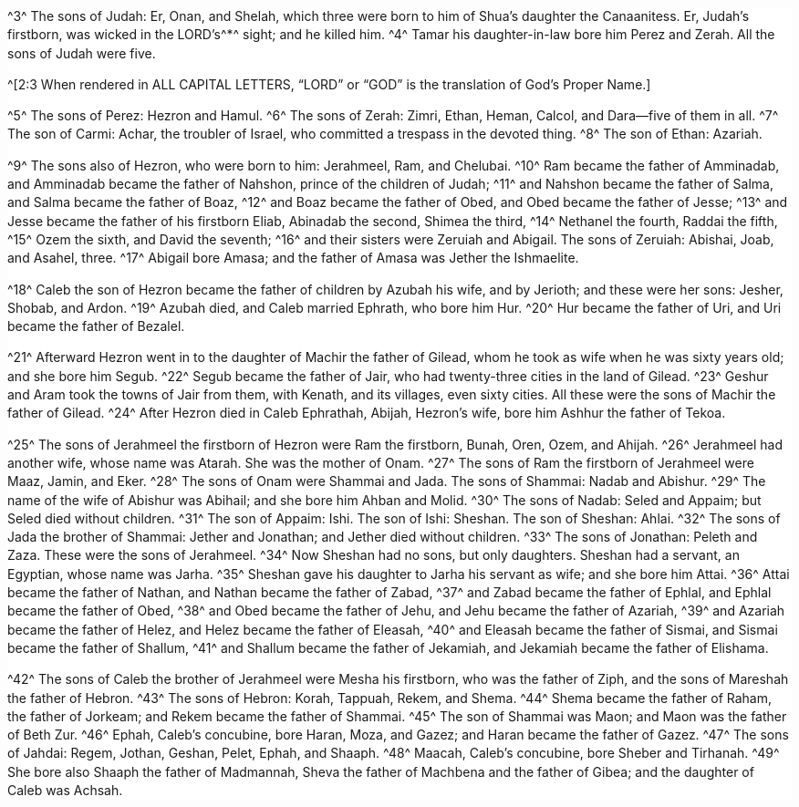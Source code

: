 ^3^ The sons of Judah: Er, Onan, and Shelah, which three were born to him of Shua’s daughter the Canaanitess. Er, Judah’s firstborn, was wicked in the LORD’s^*^ sight; and he killed him. ^4^ Tamar his daughter-in-law bore him Perez and Zerah. All the sons of Judah were five. 

^[2:3 When rendered in ALL CAPITAL LETTERS, “LORD” or “GOD” is the translation of God’s Proper Name.]

^5^ The sons of Perez: Hezron and Hamul. ^6^ The sons of Zerah: Zimri, Ethan, Heman, Calcol, and Dara—five of them in all. ^7^ The son of Carmi: Achar, the troubler of Israel, who committed a trespass in the devoted thing. ^8^ The son of Ethan: Azariah. 

^9^ The sons also of Hezron, who were born to him: Jerahmeel, Ram, and Chelubai. ^10^ Ram became the father of Amminadab, and Amminadab became the father of Nahshon, prince of the children of Judah; ^11^ and Nahshon became the father of Salma, and Salma became the father of Boaz, ^12^ and Boaz became the father of Obed, and Obed became the father of Jesse; ^13^ and Jesse became the father of his firstborn Eliab, Abinadab the second, Shimea the third, ^14^ Nethanel the fourth, Raddai the fifth, ^15^ Ozem the sixth, and David the seventh; ^16^ and their sisters were Zeruiah and Abigail. The sons of Zeruiah: Abishai, Joab, and Asahel, three. ^17^ Abigail bore Amasa; and the father of Amasa was Jether the Ishmaelite. 

^18^ Caleb the son of Hezron became the father of children by Azubah his wife, and by Jerioth; and these were her sons: Jesher, Shobab, and Ardon. ^19^ Azubah died, and Caleb married Ephrath, who bore him Hur. ^20^ Hur became the father of Uri, and Uri became the father of Bezalel. 

^21^ Afterward Hezron went in to the daughter of Machir the father of Gilead, whom he took as wife when he was sixty years old; and she bore him Segub. ^22^ Segub became the father of Jair, who had twenty-three cities in the land of Gilead. ^23^ Geshur and Aram took the towns of Jair from them, with Kenath, and its villages, even sixty cities. All these were the sons of Machir the father of Gilead. ^24^ After Hezron died in Caleb Ephrathah, Abijah, Hezron’s wife, bore him Ashhur the father of Tekoa. 

^25^ The sons of Jerahmeel the firstborn of Hezron were Ram the firstborn, Bunah, Oren, Ozem, and Ahijah. ^26^ Jerahmeel had another wife, whose name was Atarah. She was the mother of Onam. ^27^ The sons of Ram the firstborn of Jerahmeel were Maaz, Jamin, and Eker. ^28^ The sons of Onam were Shammai and Jada. The sons of Shammai: Nadab and Abishur. ^29^ The name of the wife of Abishur was Abihail; and she bore him Ahban and Molid. ^30^ The sons of Nadab: Seled and Appaim; but Seled died without children. ^31^ The son of Appaim: Ishi. The son of Ishi: Sheshan. The son of Sheshan: Ahlai. ^32^ The sons of Jada the brother of Shammai: Jether and Jonathan; and Jether died without children. ^33^ The sons of Jonathan: Peleth and Zaza. These were the sons of Jerahmeel. ^34^ Now Sheshan had no sons, but only daughters. Sheshan had a servant, an Egyptian, whose name was Jarha. ^35^ Sheshan gave his daughter to Jarha his servant as wife; and she bore him Attai. ^36^ Attai became the father of Nathan, and Nathan became the father of Zabad, ^37^ and Zabad became the father of Ephlal, and Ephlal became the father of Obed, ^38^ and Obed became the father of Jehu, and Jehu became the father of Azariah, ^39^ and Azariah became the father of Helez, and Helez became the father of Eleasah, ^40^ and Eleasah became the father of Sismai, and Sismai became the father of Shallum, ^41^ and Shallum became the father of Jekamiah, and Jekamiah became the father of Elishama. 

^42^ The sons of Caleb the brother of Jerahmeel were Mesha his firstborn, who was the father of Ziph, and the sons of Mareshah the father of Hebron. ^43^ The sons of Hebron: Korah, Tappuah, Rekem, and Shema. ^44^ Shema became the father of Raham, the father of Jorkeam; and Rekem became the father of Shammai. ^45^ The son of Shammai was Maon; and Maon was the father of Beth Zur. ^46^ Ephah, Caleb’s concubine, bore Haran, Moza, and Gazez; and Haran became the father of Gazez. ^47^ The sons of Jahdai: Regem, Jothan, Geshan, Pelet, Ephah, and Shaaph. ^48^ Maacah, Caleb’s concubine, bore Sheber and Tirhanah. ^49^ She bore also Shaaph the father of Madmannah, Sheva the father of Machbena and the father of Gibea; and the daughter of Caleb was Achsah. 
